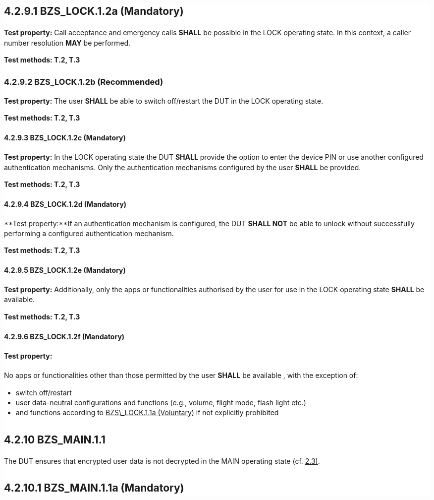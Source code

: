 ## 4.2.9.1 BZS\_LOCK.1.2a (Mandatory)

**Test property:** Call acceptance and emergency calls **SHALL** be possible in the LOCK operating state. In this context, a caller number resolution **MAY** be performed.

**Test methods: T.2, T.3**

### 4.2.9.2 BZS\_LOCK.1.2b (Recommended)

**Test property:** The user **SHALL** be able to switch off/restart the DUT in the LOCK operating state.

**Test methods: T.2, T.3**

#### 4.2.9.3 BZS\_LOCK.1.2c (Mandatory)

**Test property:** In the LOCK operating state the DUT **SHALL** provide the option to enter the device PIN or use another configured authentication mechanisms. Only the authentication mechanisms configured by the user **SHALL** be provided.

**Test methods: T.2, T.3**

#### 4.2.9.4 BZS\_LOCK.1.2d (Mandatory)

**Test property:**If an authentication mechanism is configured, the DUT **SHALL NOT** be able to unlock without successfully performing a configured authentication mechanism.

**Test methods: T.2, T.3**

#### 4.2.9.5 BZS\_LOCK.1.2e (Mandatory)

**Test property:** Additionally, only the apps or functionalities authorised by the user for use in the LOCK operating state **SHALL** be available.

**Test methods: T.2, T.3**

#### 4.2.9.6 BZS\_LOCK.1.2f (Mandatory)

#### **Test property:**

No apps or functionalities other than those permitted by the user **SHALL** be available , with the exception of:

- switch off/restart
- user data-neutral configurations and functions (e.g., volume, flight mode, flash light etc.)
- and functions according to [BZS\\_LOCK.1.1a \(Voluntary\)](#page-20-0) if not explicitly prohibited

## 4.2.10 BZS\_MAIN.1.1

The DUT ensures that encrypted user data is not decrypted in the MAIN operating state (cf. [2.3\)](#page-5-1).

## 4.2.10.1 BZS\_MAIN.1.1a (Mandatory)
